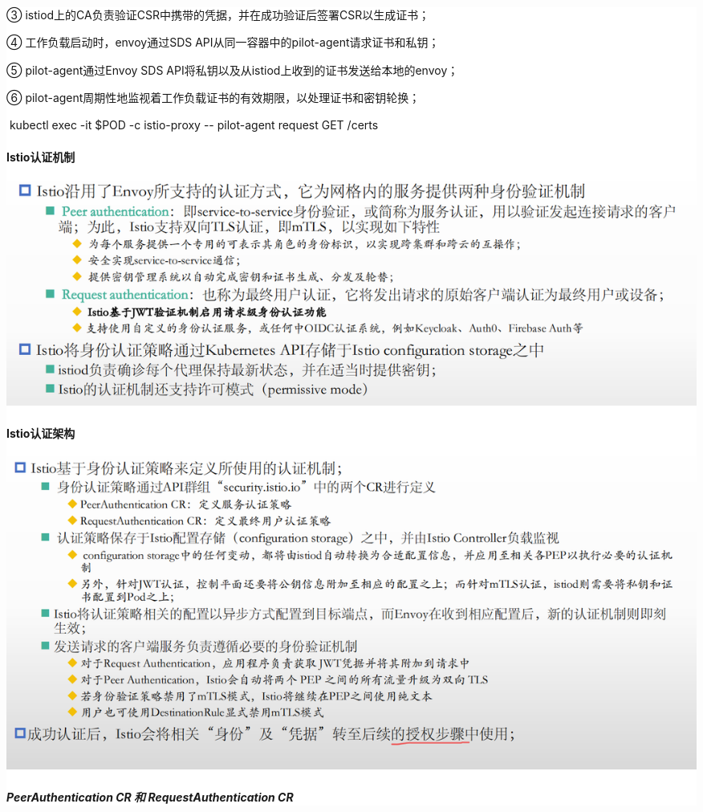    ③ istiod上的CA负责验证CSR中携带的凭据，并在成功验证后签署CSR以生成证书；

   ④ 工作负载启动时，envoy通过SDS API从同一容器中的pilot-agent请求证书和私钥；

   ⑤ pilot-agent通过Envoy SDS API将私钥以及从istiod上收到的证书发送给本地的envoy； 

   ⑥ pilot-agent周期性地监视着工作负载证书的有效期限，以处理证书和密钥轮换；

​       kubectl exec -it $POD -c istio-proxy -- pilot-agent request GET /certs

#### Istio认证机制

![istio认证机制](../Picture/istio认证机制.png)

#### Istio认证架构

![Istio的认证架构](../Picture/Istio的认证架构.png)

##### PeerAuthentication CR 和 RequestAuthentication CR
